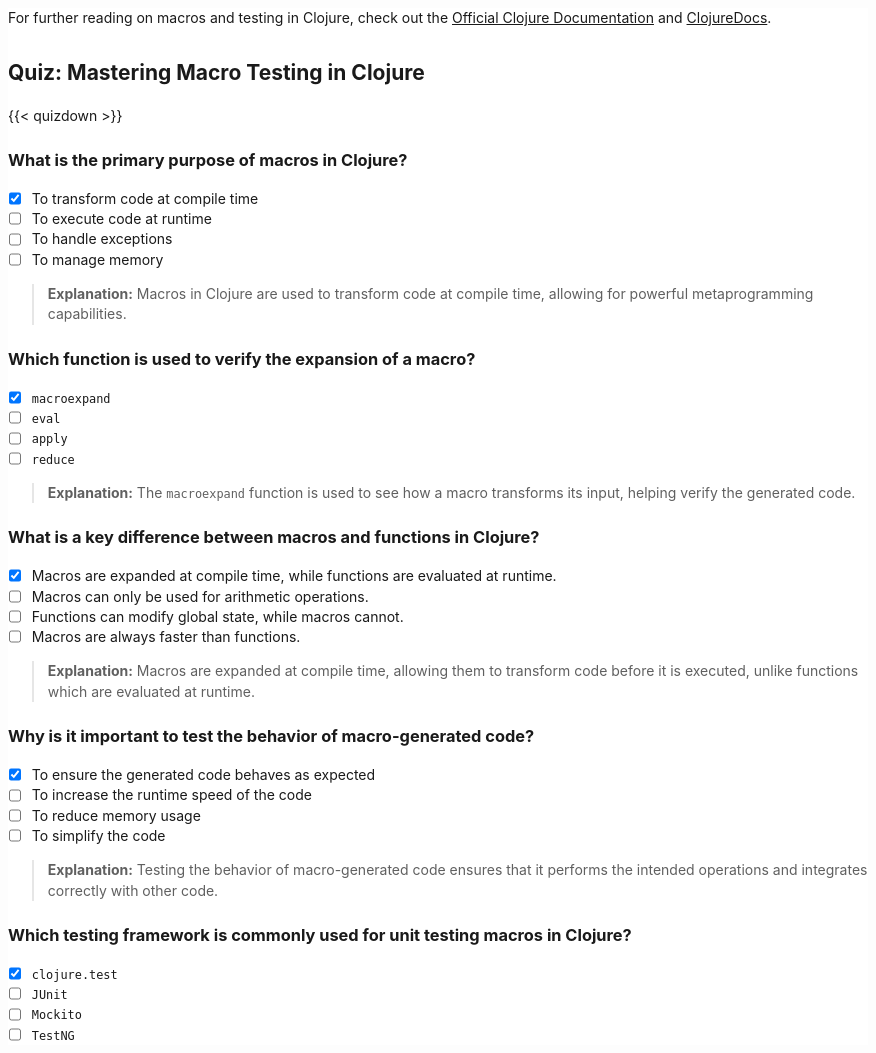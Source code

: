 For further reading on macros and testing in Clojure, check out the [Official Clojure Documentation](https://clojure.org/reference/macros) and [ClojureDocs](https://clojuredocs.org/).

## Quiz: Mastering Macro Testing in Clojure

{{< quizdown >}}

### What is the primary purpose of macros in Clojure?

- [x] To transform code at compile time
- [ ] To execute code at runtime
- [ ] To handle exceptions
- [ ] To manage memory

> **Explanation:** Macros in Clojure are used to transform code at compile time, allowing for powerful metaprogramming capabilities.

### Which function is used to verify the expansion of a macro?

- [x] `macroexpand`
- [ ] `eval`
- [ ] `apply`
- [ ] `reduce`

> **Explanation:** The `macroexpand` function is used to see how a macro transforms its input, helping verify the generated code.

### What is a key difference between macros and functions in Clojure?

- [x] Macros are expanded at compile time, while functions are evaluated at runtime.
- [ ] Macros can only be used for arithmetic operations.
- [ ] Functions can modify global state, while macros cannot.
- [ ] Macros are always faster than functions.

> **Explanation:** Macros are expanded at compile time, allowing them to transform code before it is executed, unlike functions which are evaluated at runtime.

### Why is it important to test the behavior of macro-generated code?

- [x] To ensure the generated code behaves as expected
- [ ] To increase the runtime speed of the code
- [ ] To reduce memory usage
- [ ] To simplify the code

> **Explanation:** Testing the behavior of macro-generated code ensures that it performs the intended operations and integrates correctly with other code.

### Which testing framework is commonly used for unit testing macros in Clojure?

- [x] `clojure.test`
- [ ] `JUnit`
- [ ] `Mockito`
- [ ] `TestNG`
